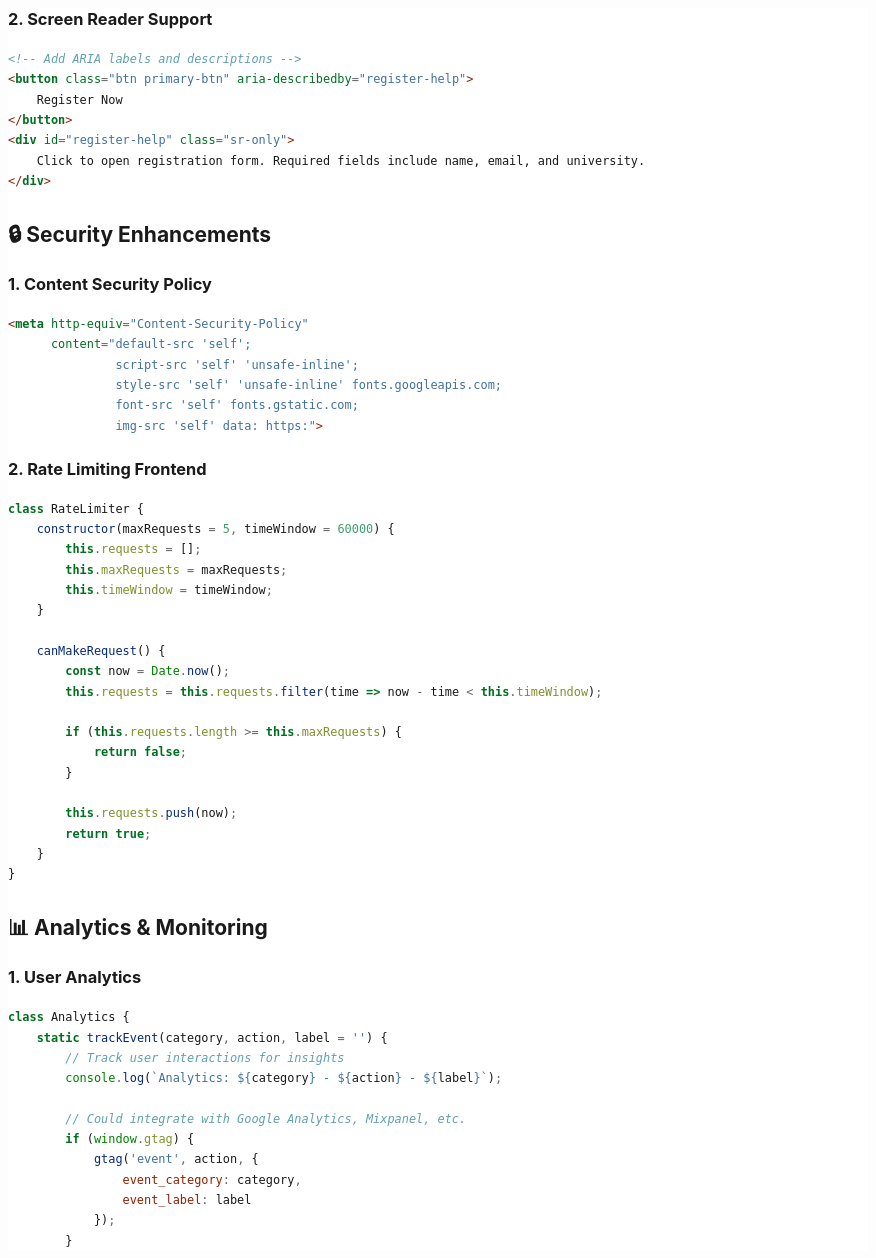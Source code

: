 ### **2. Screen Reader Support**
```html
<!-- Add ARIA labels and descriptions -->
<button class="btn primary-btn" aria-describedby="register-help">
    Register Now
</button>
<div id="register-help" class="sr-only">
    Click to open registration form. Required fields include name, email, and university.
</div>
```

## 🔒 **Security Enhancements**

### **1. Content Security Policy**
```html
<meta http-equiv="Content-Security-Policy" 
      content="default-src 'self'; 
               script-src 'self' 'unsafe-inline'; 
               style-src 'self' 'unsafe-inline' fonts.googleapis.com;
               font-src 'self' fonts.gstatic.com;
               img-src 'self' data: https:">
```

### **2. Rate Limiting Frontend**
```javascript
class RateLimiter {
    constructor(maxRequests = 5, timeWindow = 60000) {
        this.requests = [];
        this.maxRequests = maxRequests;
        this.timeWindow = timeWindow;
    }
    
    canMakeRequest() {
        const now = Date.now();
        this.requests = this.requests.filter(time => now - time < this.timeWindow);
        
        if (this.requests.length >= this.maxRequests) {
            return false;
        }
        
        this.requests.push(now);
        return true;
    }
}
```

## 📊 **Analytics & Monitoring**

### **1. User Analytics**
```javascript
class Analytics {
    static trackEvent(category, action, label = '') {
        // Track user interactions for insights
        console.log(`Analytics: ${category} - ${action} - ${label}`);
        
        // Could integrate with Google Analytics, Mixpanel, etc.
        if (window.gtag) {
            gtag('event', action, {
                event_category: category,
                event_label: label
            });
        }
```